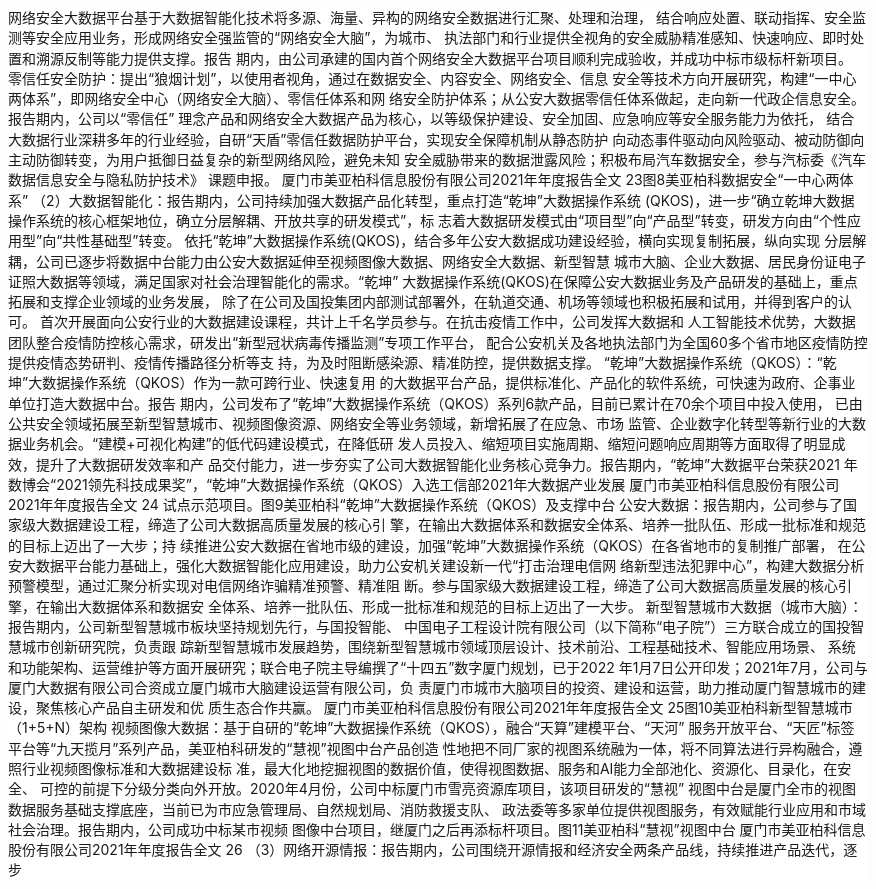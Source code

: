 网络安全大数据平台基于大数据智能化技术将多源、海量、异构的网络安全数据进行汇聚、处理和治理，
结合响应处置、联动指挥、安全监测等安全应用业务，形成网络安全强监管的“网络安全大脑”，为城市、
执法部门和行业提供全视角的安全威胁精准感知、快速响应、即时处置和溯源反制等能力提供支撑。报告
期内，由公司承建的国内首个网络安全大数据平台项目顺利完成验收，并成功中标市级标杆新项目。
零信任安全防护：提出“狼烟计划”，以使用者视角，通过在数据安全、内容安全、网络安全、信息
安全等技术方向开展研究，构建“一中心两体系”，即网络安全中心（网络安全大脑）、零信任体系和网
络安全防护体系；从公安大数据零信任体系做起，走向新一代政企信息安全。报告期内，公司以“零信任”
理念产品和网络安全大数据产品为核心，以等级保护建设、安全加固、应急响应等安全服务能力为依托，
结合大数据行业深耕多年的行业经验，自研“天盾”零信任数据防护平台，实现安全保障机制从静态防护
向动态事件驱动向风险驱动、被动防御向主动防御转变，为用户抵御日益复杂的新型网络风险，避免未知
安全威胁带来的数据泄露风险；积极布局汽车数据安全，参与汽标委《汽车数据信息安全与隐私防护技术》
课题申报。
厦门市美亚柏科信息股份有限公司2021年年度报告全文
23图8美亚柏科数据安全“一中心两体系”
（2）大数据智能化：报告期内，公司持续加强大数据产品化转型，重点打造“乾坤”大数据操作系统
(QKOS)，进一步“确立乾坤大数据操作系统的核心框架地位，确立分层解耦、开放共享的研发模式”，标
志着大数据研发模式由“项目型”向“产品型”转变，研发方向由“个性应用型”向“共性基础型”转变。
依托“乾坤”大数据操作系统(QKOS)，结合多年公安大数据成功建设经验，横向实现复制拓展，纵向实现
分层解耦，公司已逐步将数据中台能力由公安大数据延伸至视频图像大数据、网络安全大数据、新型智慧
城市大脑、企业大数据、居民身份证电子证照大数据等领域，满足国家对社会治理智能化的需求。“乾坤”
大数据操作系统(QKOS)在保障公安大数据业务及产品研发的基础上，重点拓展和支撑企业领域的业务发展，
除了在公司及国投集团内部测试部署外，在轨道交通、机场等领域也积极拓展和试用，并得到客户的认可。
首次开展面向公安行业的大数据建设课程，共计上千名学员参与。在抗击疫情工作中，公司发挥大数据和
人工智能技术优势，大数据团队整合疫情防控核心需求，研发出“新型冠状病毒传播监测”专项工作平台，
配合公安机关及各地执法部门为全国60多个省市地区疫情防控提供疫情态势研判、疫情传播路径分析等支
持，为及时阻断感染源、精准防控，提供数据支撑。
“乾坤”大数据操作系统（QKOS）：“乾坤”大数据操作系统（QKOS）作为一款可跨行业、快速复用
的大数据平台产品，提供标准化、产品化的软件系统，可快速为政府、企事业单位打造大数据中台。报告
期内，公司发布了“乾坤”大数据操作系统（QKOS）系列6款产品，目前已累计在70余个项目中投入使用，
已由公共安全领域拓展至新型智慧城市、视频图像资源、网络安全等业务领域，新增拓展了在应急、市场
监管、企业数字化转型等新行业的大数据业务机会。“建模+可视化构建”的低代码建设模式，在降低研
发人员投入、缩短项目实施周期、缩短问题响应周期等方面取得了明显成效，提升了大数据研发效率和产
品交付能力，进一步夯实了公司大数据智能化业务核心竞争力。报告期内，“乾坤”大数据平台荣获2021
年数博会“2021领先科技成果奖”，“乾坤”大数据操作系统（QKOS）入选工信部2021年大数据产业发展
厦门市美亚柏科信息股份有限公司2021年年度报告全文
24
试点示范项目。图9美亚柏科“乾坤”大数据操作系统（QKOS）及支撑中台
公安大数据：报告期内，公司参与了国家级大数据建设工程，缔造了公司大数据高质量发展的核心引
擎，在输出大数据体系和数据安全体系、培养一批队伍、形成一批标准和规范的目标上迈出了一大步；持
续推进公安大数据在省地市级的建设，加强“乾坤”大数据操作系统（QKOS）在各省地市的复制推广部署，
在公安大数据平台能力基础上，强化大数据智能化应用建设，助力公安机关建设新一代“打击治理电信网
络新型违法犯罪中心”，构建大数据分析预警模型，通过汇聚分析实现对电信网络诈骗精准预警、精准阻
断。参与国家级大数据建设工程，缔造了公司大数据高质量发展的核心引擎，在输出大数据体系和数据安
全体系、培养一批队伍、形成一批标准和规范的目标上迈出了一大步。
新型智慧城市大数据（城市大脑）：报告期内，公司新型智慧城市板块坚持规划先行，与国投智能、
中国电子工程设计院有限公司（以下简称“电子院”）三方联合成立的国投智慧城市创新研究院，负责跟
踪新型智慧城市发展趋势，围绕新型智慧城市领域顶层设计、技术前沿、工程基础技术、智能应用场景、
系统和功能架构、运营维护等方面开展研究；联合电子院主导编撰了“十四五”数字厦门规划，已于2022
年1月7日公开印发；2021年7月，公司与厦门大数据有限公司合资成立厦门城市大脑建设运营有限公司，负
责厦门市城市大脑项目的投资、建设和运营，助力推动厦门智慧城市的建设，聚焦核心产品自主研发和优
质生态合作共赢。
厦门市美亚柏科信息股份有限公司2021年年度报告全文
25图10美亚柏科新型智慧城市（1+5+N）架构
视频图像大数据：基于自研的“乾坤”大数据操作系统（QKOS），融合“天算”建模平台、“天河”
服务开放平台、“天匠”标签平台等“九天揽月”系列产品，美亚柏科研发的“慧视”视图中台产品创造
性地把不同厂家的视图系统融为一体，将不同算法进行异构融合，遵照行业视频图像标准和大数据建设标
准，最大化地挖掘视图的数据价值，使得视图数据、服务和AI能力全部池化、资源化、目录化，在安全、
可控的前提下分级分类向外开放。2020年4月份，公司中标厦门市雪亮资源库项目，该项目研发的“慧视”
视图中台是厦门全市的视图数据服务基础支撑底座，当前已为市应急管理局、自然规划局、消防救援支队、
政法委等多家单位提供视图服务，有效赋能行业应用和市域社会治理。报告期内，公司成功中标某市视频
图像中台项目，继厦门之后再添标杆项目。图11美亚柏科“慧视”视图中台
厦门市美亚柏科信息股份有限公司2021年年度报告全文
26
（3）网络开源情报：报告期内，公司围绕开源情报和经济安全两条产品线，持续推进产品迭代，逐步